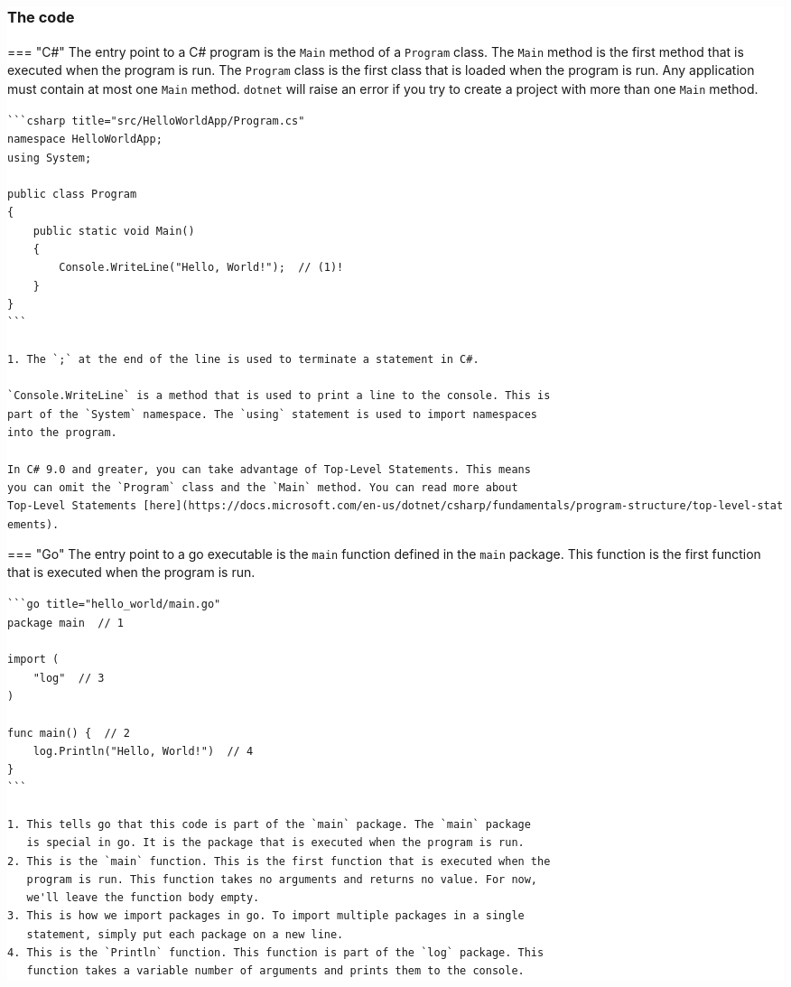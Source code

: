 ### The code

=== "C#"
    The entry point to a C# program is the `Main` method of a `Program` class. The
    `Main` method is the first method that is executed when the program is run. The
    `Program` class is the first class that is loaded when the program is run. Any
    application must contain at most one `Main` method. `dotnet` will raise an error
    if you try to create a project with more than one `Main` method.


    ```csharp title="src/HelloWorldApp/Program.cs"
    namespace HelloWorldApp;
    using System;

    public class Program
    {
        public static void Main()
        {
            Console.WriteLine("Hello, World!");  // (1)!
        }
    }
    ```

    1. The `;` at the end of the line is used to terminate a statement in C#.

    `Console.WriteLine` is a method that is used to print a line to the console. This is
    part of the `System` namespace. The `using` statement is used to import namespaces
    into the program.

    In C# 9.0 and greater, you can take advantage of Top-Level Statements. This means
    you can omit the `Program` class and the `Main` method. You can read more about
    Top-Level Statements [here](https://docs.microsoft.com/en-us/dotnet/csharp/fundamentals/program-structure/top-level-statements).
=== "Go"
    The entry point to a go executable is the `main` function defined in the `main`
    package. This function is the first function that is executed when the program is
    run.

    ```go title="hello_world/main.go"
    package main  // 1

    import (
        "log"  // 3
    )

    func main() {  // 2
        log.Println("Hello, World!")  // 4
    }
    ```

    1. This tells go that this code is part of the `main` package. The `main` package
       is special in go. It is the package that is executed when the program is run.
    2. This is the `main` function. This is the first function that is executed when the
       program is run. This function takes no arguments and returns no value. For now,
       we'll leave the function body empty.
    3. This is how we import packages in go. To import multiple packages in a single
       statement, simply put each package on a new line.
    4. This is the `Println` function. This function is part of the `log` package. This
       function takes a variable number of arguments and prints them to the console.
